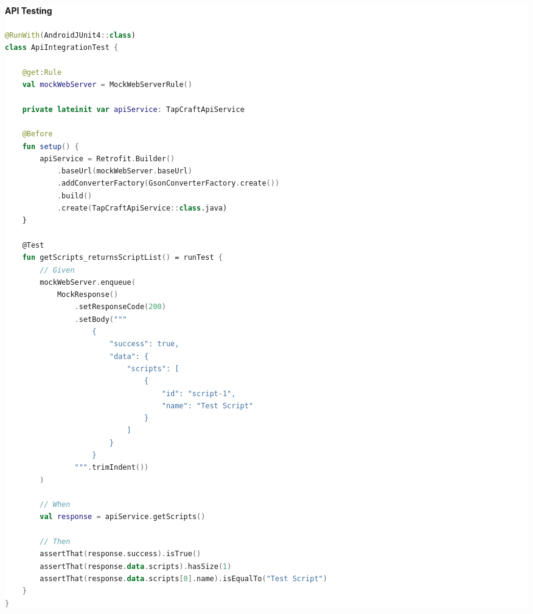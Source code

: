 #### **API Testing**
```kotlin
@RunWith(AndroidJUnit4::class)
class ApiIntegrationTest {
    
    @get:Rule
    val mockWebServer = MockWebServerRule()
    
    private lateinit var apiService: TapCraftApiService
    
    @Before
    fun setup() {
        apiService = Retrofit.Builder()
            .baseUrl(mockWebServer.baseUrl)
            .addConverterFactory(GsonConverterFactory.create())
            .build()
            .create(TapCraftApiService::class.java)
    }
    
    @Test
    fun getScripts_returnsScriptList() = runTest {
        // Given
        mockWebServer.enqueue(
            MockResponse()
                .setResponseCode(200)
                .setBody("""
                    {
                        "success": true,
                        "data": {
                            "scripts": [
                                {
                                    "id": "script-1",
                                    "name": "Test Script"
                                }
                            ]
                        }
                    }
                """.trimIndent())
        )
        
        // When
        val response = apiService.getScripts()
        
        // Then
        assertThat(response.success).isTrue()
        assertThat(response.data.scripts).hasSize(1)
        assertThat(response.data.scripts[0].name).isEqualTo("Test Script")
    }
}
```
